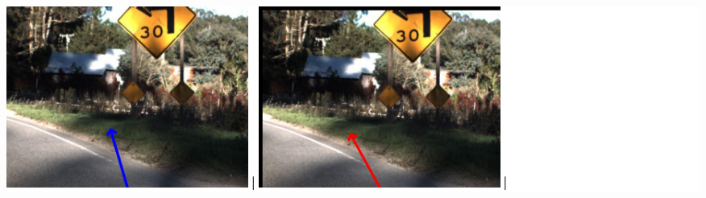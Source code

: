 <img src="./epoch_violations/1479425653724391465_arrow.jpg" width="300"> | <img src="./epoch_violations/1479425653724391465_translation_10_arrow.jpg" width="300"> |

